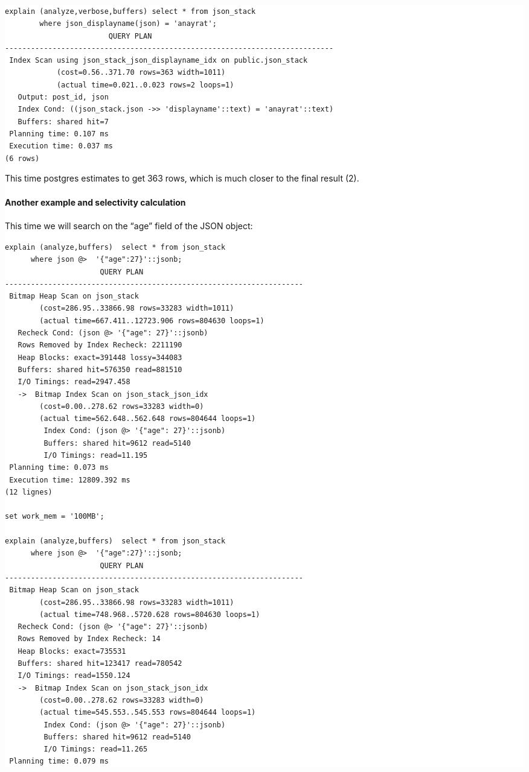 ```  
explain (analyze,verbose,buffers) select * from json_stack  
        where json_displayname(json) = 'anayrat';  
                        QUERY PLAN  
----------------------------------------------------------------------------  
 Index Scan using json_stack_json_displayname_idx on public.json_stack  
            (cost=0.56..371.70 rows=363 width=1011)  
            (actual time=0.021..0.023 rows=2 loops=1)  
   Output: post_id, json  
   Index Cond: ((json_stack.json ->> 'displayname'::text) = 'anayrat'::text)  
   Buffers: shared hit=7  
 Planning time: 0.107 ms  
 Execution time: 0.037 ms  
(6 rows)  
```  
  
This time postgres estimates to get 363 rows, which is much closer to the final result (2).  
  
#### Another example and selectivity calculation  
This time we will search on the “age” field of the JSON object:  
  
```  
explain (analyze,buffers)  select * from json_stack  
      where json @>  '{"age":27}'::jsonb;  
                      QUERY PLAN  
---------------------------------------------------------------------  
 Bitmap Heap Scan on json_stack  
        (cost=286.95..33866.98 rows=33283 width=1011)  
        (actual time=667.411..12723.906 rows=804630 loops=1)  
   Recheck Cond: (json @> '{"age": 27}'::jsonb)  
   Rows Removed by Index Recheck: 2211190  
   Heap Blocks: exact=391448 lossy=344083  
   Buffers: shared hit=576350 read=881510  
   I/O Timings: read=2947.458  
   ->  Bitmap Index Scan on json_stack_json_idx  
        (cost=0.00..278.62 rows=33283 width=0)  
        (actual time=562.648..562.648 rows=804644 loops=1)  
         Index Cond: (json @> '{"age": 27}'::jsonb)  
         Buffers: shared hit=9612 read=5140  
         I/O Timings: read=11.195  
 Planning time: 0.073 ms  
 Execution time: 12809.392 ms  
(12 lignes)  
  
set work_mem = '100MB';  
  
explain (analyze,buffers)  select * from json_stack  
      where json @>  '{"age":27}'::jsonb;  
                      QUERY PLAN  
---------------------------------------------------------------------  
 Bitmap Heap Scan on json_stack  
        (cost=286.95..33866.98 rows=33283 width=1011)  
        (actual time=748.968..5720.628 rows=804630 loops=1)  
   Recheck Cond: (json @> '{"age": 27}'::jsonb)  
   Rows Removed by Index Recheck: 14  
   Heap Blocks: exact=735531  
   Buffers: shared hit=123417 read=780542  
   I/O Timings: read=1550.124  
   ->  Bitmap Index Scan on json_stack_json_idx  
        (cost=0.00..278.62 rows=33283 width=0)  
        (actual time=545.553..545.553 rows=804644 loops=1)  
         Index Cond: (json @> '{"age": 27}'::jsonb)  
         Buffers: shared hit=9612 read=5140  
         I/O Timings: read=11.265  
 Planning time: 0.079 ms  
```
